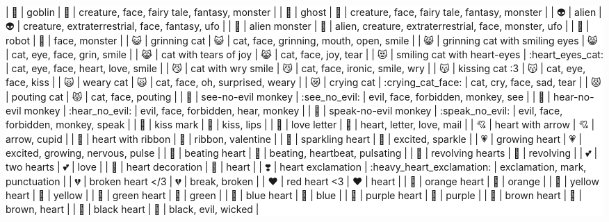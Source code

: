 | 👺  | goblin                            | :japanese_goblin:                    | creature, face, fairy tale, fantasy, monster          |
| 👻  | ghost                             | :ghost:                              | creature, face, fairy tale, fantasy, monster          |
| 👽️  | alien                             | :alien:                              | creature, extraterrestrial, face, fantasy, ufo        |
| 👾  | alien monster                     | :space_invader:                      | alien, creature, extraterrestrial, face, monster, ufo |
| 🤖  | robot                             | :robot:                              | face, monster                                        |
| 😺  | grinning cat                      | :smiley_cat:                         | cat, face, grinning, mouth, open, smile              |
| 😸  | grinning cat with smiling eyes    | :smile_cat:                          | cat, eye, face, grin, smile                          |
| 😹  | cat with tears of joy             | :joy_cat:                            | cat, face, joy, tear                                 |
| 😻  | smiling cat with heart-eyes       | :heart\_eyes\_cat:                   | cat, eye, face, heart, love, smile                   |
| 😼  | cat with wry smile                | :smirk_cat:                          | cat, face, ironic, smile, wry                        |
| 😽  | kissing cat :3                    | :kissing_cat:                        | cat, eye, face, kiss                                 |
| 🙀  | weary cat                         | :scream_cat:                         | cat, face, oh, surprised, weary                      |
| 😿  | crying cat                        | :crying\_cat\_face:                  | cat, cry, face, sad, tear                            |
| 😾  | pouting cat                       | :pouting_cat:                        | cat, face, pouting                                   |
| 🙈  | see-no-evil monkey                | :see\_no\_evil:                      | evil, face, forbidden, monkey, see                   |
| 🙉  | hear-no-evil monkey               | :hear\_no\_evil:                     | evil, face, forbidden, hear, monkey                  |
| 🙊  | speak-no-evil monkey              | :speak\_no\_evil:                    | evil, face, forbidden, monkey, speak                 |
| 💋  | kiss mark                         | :kiss:                               | kiss, lips                                           |
| 💌  | love letter                       | :love_letter:                        | heart, letter, love, mail                            |
| 💘  | heart with arrow                  | :cupid:                              | arrow, cupid                                         |
| 💝  | heart with ribbon                 | :gift_heart:                         | ribbon, valentine                                    |
| 💖  | sparkling heart                   | :sparkling_heart:                    | excited, sparkle                                     |
| 💗  | growing heart                     | :heartpulse:                         | excited, growing, nervous, pulse                     |
| 💓  | beating heart                     | :heartbeat:                          | beating, heartbeat, pulsating                        |
| 💞  | revolving hearts                  | :revolving_hearts:                   | revolving                                            |
| 💕  | two hearts                        | :two_hearts:                         | love                                                 |
| 💟  | heart decoration                  | :heart_decoration:                   | heart                                                |
| ❣️  | heart exclamation                 | :heavy\_heart\_exclamation:          | exclamation, mark, punctuation                       |
| 💔  | broken heart </3                  | :broken_heart:                       | break, broken                                        |
| ❤️  | red heart <3                      | :heart:                              | heart                                                |
| 🧡  | orange heart                      | :orange_heart:                       | orange                                               |
| 💛  | yellow heart                      | :yellow_heart:                       | yellow                                               |
| 💚  | green heart                       | :green_heart:                        | green                                                |
| 💙  | blue heart                        | :blue_heart:                         | blue                                                 |
| 💜  | purple heart                      | :purple_heart:                       | purple                                               |
| 🤎  | brown heart                       | :brown_heart:                        | brown, heart                                         |
| 🖤  | black heart                       | :black_heart:                        | black, evil, wicked                                  |